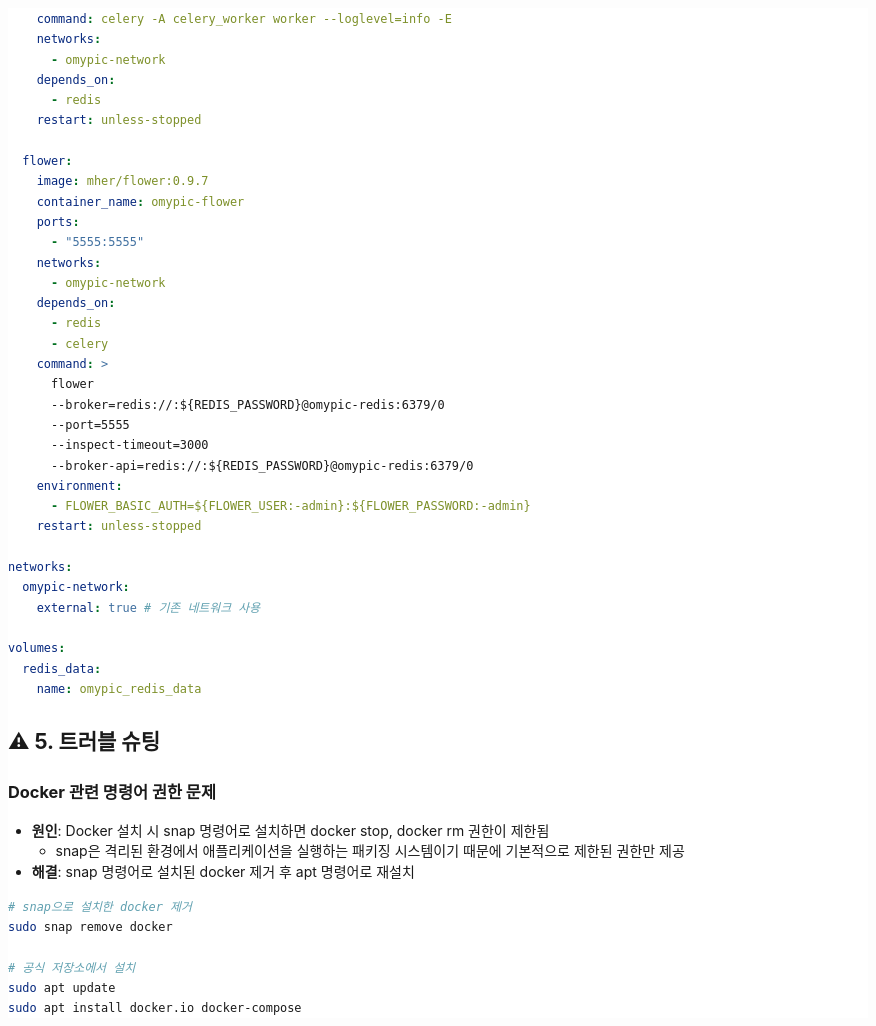 ```yaml
    command: celery -A celery_worker worker --loglevel=info -E
    networks:
      - omypic-network
    depends_on:
      - redis
    restart: unless-stopped
  
  flower:
    image: mher/flower:0.9.7
    container_name: omypic-flower
    ports:
      - "5555:5555"
    networks:
      - omypic-network
    depends_on:
      - redis
      - celery
    command: >
      flower
      --broker=redis://:${REDIS_PASSWORD}@omypic-redis:6379/0
      --port=5555
      --inspect-timeout=3000
      --broker-api=redis://:${REDIS_PASSWORD}@omypic-redis:6379/0
    environment:
      - FLOWER_BASIC_AUTH=${FLOWER_USER:-admin}:${FLOWER_PASSWORD:-admin}
    restart: unless-stopped

networks:
  omypic-network:
    external: true # 기존 네트워크 사용

volumes:
  redis_data:
    name: omypic_redis_data
```

## ⚠️ 5. 트러블 슈팅

### Docker 관련 명령어 권한 문제

- **원인**: Docker 설치 시 snap 명령어로 설치하면 docker stop, docker rm 권한이 제한됨
  - snap은 격리된 환경에서 애플리케이션을 실행하는 패키징 시스템이기 때문에 기본적으로 제한된 권한만 제공
- **해결**: snap 명령어로 설치된 docker 제거 후 apt 명령어로 재설치

```bash
# snap으로 설치한 docker 제거
sudo snap remove docker

# 공식 저장소에서 설치
sudo apt update
sudo apt install docker.io docker-compose
```
